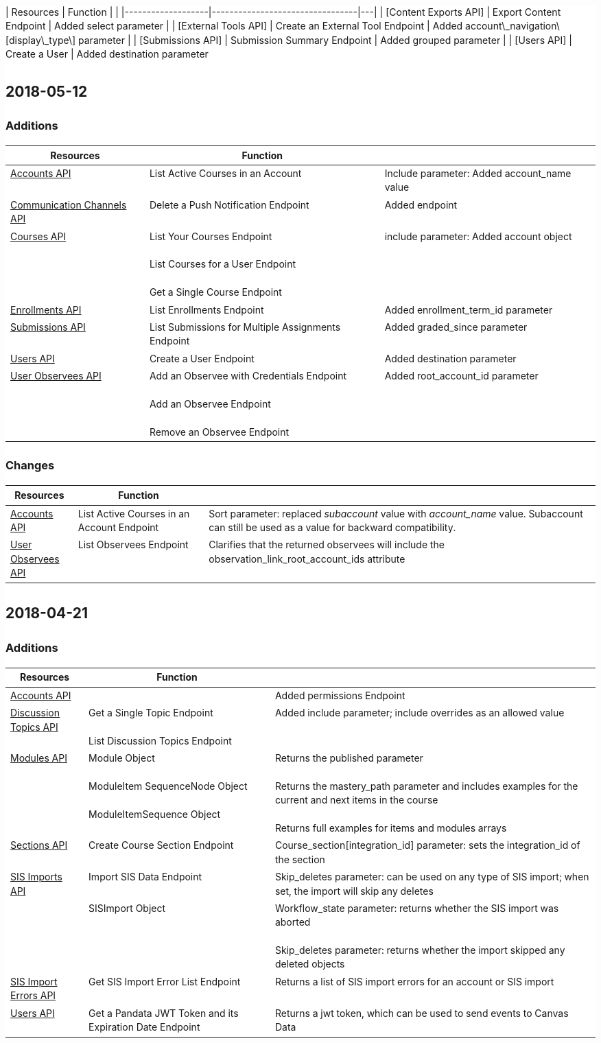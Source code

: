 [Grading]: file.assignment_tools.html

<p></p>
| Resources     | Function                        |   |
|-------------------|---------------------------------|---|
| [Content Exports API]           | Export Content Endpoint          | Added select parameter         |
| [External Tools API]            | Create an External Tool Endpoint | Added account\_navigation\[display\_type\] parameter                 |
| [Submissions API]               | Submission Summary Endpoint      | Added grouped parameter           |
| [Users API]                     | Create a User            | Added destination parameter    

  [Content Exports API]: content_exports.html
  [External Tools API]: external_tools.html
  [Submissions API]: submissions.html
  [Users API]: users.html

## 2018-05-12
### Additions
| Resources     | Function                        |   |
|-------------------|---------------------------------|---|
| [Accounts API]               | List Active Courses in an Account    | Include parameter: Added account\_name value |
| [Communication Channels API] | Delete a Push Notification Endpoint   | Added endpoint      |
| [Courses API]      | List Your Courses Endpoint <br><br>List Courses for a User Endpoint<br><br> Get a Single Course Endpoint       | include parameter: Added account object      |
| [Enrollments API]            | List Enrollments Endpoint   | Added enrollment\_term\_id parameter         |
| [Submissions API]            | List Submissions for Multiple Assignments Endpoint   | Added graded\_since parameter                |
| [Users API]                  | Create a User Endpoint      | Added destination parameter                  |
| [User Observees API]         | Add an Observee with Credentials Endpoint <br><br>Add an Observee Endpoint <br><br>Remove an Observee Endpoint | Added root\_account\_id parameter            |

  [Accounts API]: accounts.html
  [Communication Channels API]: communication_channels.html
  [Courses API]: courses.html
  [Enrollments API]: enrollments.html
  [Submissions API]: submissions.html
  [Users API]: users.html
  [User Observees API]: user_observees.html

### Changes
| Resources     | Function                        |   |
|-------------------|---------------------------------|---|
| [Accounts API]       | List Active Courses in an Account Endpoint | Sort parameter: replaced *subaccount* value with *account\_name* value. Subaccount can still be used as a value for backward compatibility. |
| [User Observees API] | List Observees Endpoint                    | Clarifies that the returned observees will include the observation\_link\_root\_account\_ids attribute                                      |

  [Accounts API]: accounts.html
  [User Observees API]: user_observees.html

## 2018-04-21
### Additions
| Resources     | Function                        |   |
|-------------------|---------------------------------|---|
| [Accounts API]          |                     | Added permissions Endpoint|
| [Discussion Topics API] | Get a Single Topic Endpoint <br><br>List Discussion Topics Endpoint | Added include parameter; include overrides as an allowed value               |
| [Modules API]           | Module Object <br><br>ModuleItem SequenceNode Object <br><br>ModuleItemSequence Object | Returns the published parameter <br><br>Returns the mastery\_path parameter and includes examples for the current and next items in the course <br><br>Returns full examples for items and modules arrays |
| [Sections API]          | Create Course Section Endpoint                              | Course\_section\[integration\_id\] parameter: sets the integration\_id of the section                      |
| [SIS Imports API]       | Import SIS Data Endpoint                                    | Skip\_deletes parameter: can be used on any type of SIS import; when set, the import will skip any deletes |
|                          | SISImport Object                                                       | Workflow\_state parameter: returns whether the SIS import was aborted <br><br>Skip\_deletes parameter: returns whether the import skipped any deleted objects                                     |
| [SIS Import Errors API] | Get SIS Import Error List Endpoint  | Returns a list of SIS import errors for an account or SIS import  |
| [Users API]             | Get a Pandata JWT Token and its Expiration Date Endpoint    | Returns a jwt token, which can be used to send events to Canvas Data                                       |


[OAuth2 Overview]: file.oauth.html
[Assignments API]: assignments.html
[SIS CSV Format]: file.sis_csv.html
[SIS CSV Format]: file.sis_csv.html
[GraphQL]: file.graphql.html
[Variable Substitutions]: file.tools_variable_substitutions.html
[Assignments API]: assignments.html
[Assignments API]: assignments.html
[Conversations API]: conversations.html
[Assignments API]: assignments.html
[Users API]: Users.html
[Files API]: files.html
[Originality Report API]: originality_reports.html
[File Uploads]: file.file_uploads.html
[Assignments API]: assignments.html
[SIS Imports API]: sis_imports.html
[Content Migrations API]: content_migrations.html
[Content Migrations API]: content_migrations.html
[SIS Imports API]: sis_imports.html
[Assignments API]: assignments.html
  [Assignments API]: assignments.html
  [Conversations API]: conversations.html
  [Roles API]: roles.html
  [SIS Imports API]: sis_imports.html
  [Developer Keys]: file.developer_keys.html
  [Files API]: files.html
[Navigation Tools]: file.navigation_tools.html
  [SIS Import Errors API]: sis_import_errors.html
  [SIS Imports API]: sis_imports.html
  [Variable Substitutions]: file.tools_variable_substitutions.html
  [SIS Imports API]: sis_imports.html
  [Assignments API]: assignments.html
  [Rubrics API]: rubrics.html
  [Roles API]: roles.html
  [Planner API]: planner.html
  [Plagiarism Detection Platform Assignments API]: plagiarism_detection_platform_assignments.html
  [Plagiarism Detection Submissions API]: plagiarism_detection_submissions.html
  [Conversations API]: conversations.html
  [Quiz Extensions API]: quiz_extensions.html
  [Quiz Submissions API]: quiz_submissions.html
  [Assignment External Tools]: file.assignment_external_tools.html
  [Groups API]: groups.html
  [File Uploads]: file.file_uploads.html
[OAuth2 Endpoints]: file.oauth_endpoints.html
  [File Uploads]: file.file_uploads.html
  [Variable Substitutions]: file.tools_variable_substitutions.html
  [Blueprint Courses API]: blueprint_courses.html
  [Custom Gradebook Columns API]: custom_gradebook_columns.html
  [SIS Imports API]: sis_imports.html
  [Outcome Results API]: Outcome_results.html
[Outcomes Data Format]: outcomes_csv.html
  [Outcome Results API]: Outcome_results.html
  [API Token Scopes]: api_token_scopes.html
  [Proficiency Ratings API]: proficiency_ratings.html
  [SIS Imports API]: sis_imports.html
  [Files API]: files.html
  [Discussion Topics API]: discussion_topics.html
  [Modules API]: modules.html
  [Sections API]: sections.html
  [SIS Imports API]: sis_imports.html
  [SIS Import Errors API]: sis_import_errors.html
  [SIS CSV Format]: file.sis_csv.html
  [Sections API]: sections.html